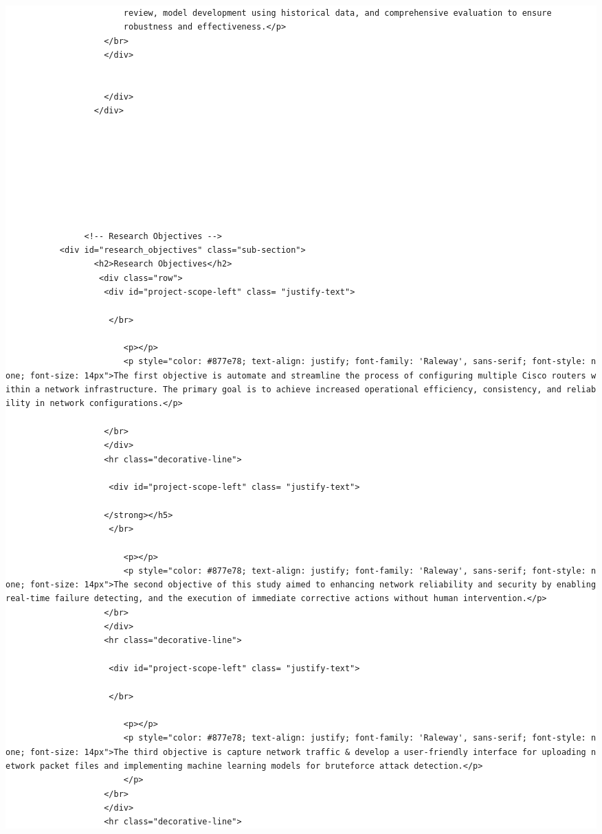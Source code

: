                             review, model development using historical data, and comprehensive evaluation to ensure 
                            robustness and effectiveness.</p>
                        </br>
                        </div>
        
                       
                        </div>
                      </div>







                         
                    <!-- Research Objectives -->
               <div id="research_objectives" class="sub-section">
                      <h2>Research Objectives</h2>
                       <div class="row">
                        <div id="project-scope-left" class= "justify-text">
                         
                         </br>
                           
                            <p></p>
                            <p style="color: #877e78; text-align: justify; font-family: 'Raleway', sans-serif; font-style: none; font-size: 14px">The first objective is automate and streamline the process of configuring multiple Cisco routers within a network infrastructure. The primary goal is to achieve increased operational efficiency, consistency, and reliability in network configurations.</p>

                        </br>
                        </div>
						<hr class="decorative-line">

						 <div id="project-scope-left" class= "justify-text">
                         
                        </strong></h5>
                         </br>
                           
                            <p></p>
                            <p style="color: #877e78; text-align: justify; font-family: 'Raleway', sans-serif; font-style: none; font-size: 14px">The second objective of this study aimed to enhancing network reliability and security by enabling real-time failure detecting, and the execution of immediate corrective actions without human intervention.</p>
                        </br>
                        </div>
						<hr class="decorative-line">

						 <div id="project-scope-left" class= "justify-text">
                        
                         </br>
                           
                            <p></p>
                            <p style="color: #877e78; text-align: justify; font-family: 'Raleway', sans-serif; font-style: none; font-size: 14px">The third objective is capture network traffic & develop a user-friendly interface for uploading network packet files and implementing machine learning models for bruteforce attack detection.</p>
                            </p>
                        </br>
                        </div>
						<hr class="decorative-line">
